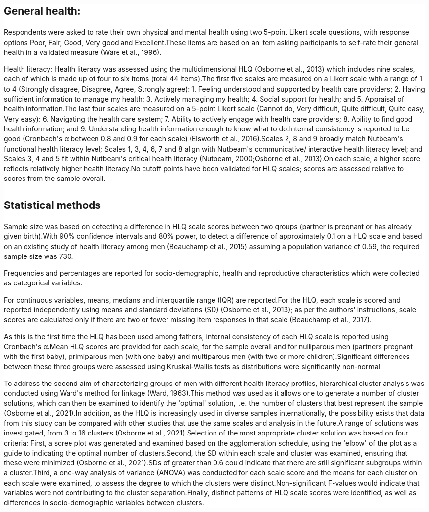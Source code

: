 
## General health:

Respondents were asked to rate their own physical and mental health using two 5-point Likert scale questions, with response options Poor, Fair, Good, Very good and Excellent.These items are based on an item asking participants to self-rate their general health in a validated measure (Ware et al., 1996).

Health literacy: Health literacy was assessed using the multidimensional HLQ (Osborne et al., 2013) which includes nine scales, each of which is made up of four to six items (total 44 items).The first five scales are measured on a Likert scale with a range of 1 to 4 (Strongly disagree, Disagree, Agree, Strongly agree): 1. Feeling understood and supported by health care providers; 2. Having sufficient information to manage my health; 3. Actively managing my health; 4. Social support for health; and 5. Appraisal of health information.The last four scales are measured on a 5-point Likert scale (Cannot do, Very difficult, Quite difficult, Quite easy, Very easy): 6. Navigating the health care system; 7. Ability to actively engage with health care providers; 8. Ability to find good health information; and 9. Understanding health information enough to know what to do.Internal consistency is reported to be good (Cronbach's α between 0.8 and 0.9 for each scale) (Elsworth et al., 2016).Scales 2, 8 and 9 broadly match Nutbeam's functional health literacy level; Scales 1, 3, 4, 6, 7 and 8 align with Nutbeam's communicative/ interactive health literacy level; and Scales 3, 4 and 5 fit within Nutbeam's critical health literacy (Nutbeam, 2000;Osborne et al., 2013).On each scale, a higher score reflects relatively higher health literacy.No cutoff points have been validated for HLQ scales; scores are assessed relative to scores from the sample overall.


## Statistical methods

Sample size was based on detecting a difference in HLQ scale scores between two groups (partner is pregnant or has already given birth).With 90% confidence intervals and 80% power, to detect a difference of approximately 0.1 on a HLQ scale and based on an existing study of health literacy among men (Beauchamp et al., 2015) assuming a population variance of 0.59, the required sample size was 730.

Frequencies and percentages are reported for socio-demographic, health and reproductive characteristics which were collected as categorical variables.

For continuous variables, means, medians and interquartile range (IQR) are reported.For the HLQ, each scale is scored and reported independently using means and standard deviations (SD) (Osborne et al., 2013); as per the authors' instructions, scale scores are calculated only if there are two or fewer missing item responses in that scale (Beauchamp et al., 2017).

As this is the first time the HLQ has been used among fathers, internal consistency of each HLQ scale is reported using Cronbach's α.Mean HLQ scores are provided for each scale, for the sample overall and for nulliparous men (partners pregnant with the first baby), primiparous men (with one baby) and multiparous men (with two or more children).Significant differences between these three groups were assessed using Kruskal-Wallis tests as distributions were significantly non-normal.

To address the second aim of characterizing groups of men with different health literacy profiles, hierarchical cluster analysis was conducted using Ward's method for linkage (Ward, 1963).This method was used as it allows one to generate a number of cluster solutions, which can then be examined to identify the 'optimal' solution, i.e. the number of clusters that best represent the sample (Osborne et al., 2021).In addition, as the HLQ is increasingly used in diverse samples internationally, the possibility exists that data from this study can be compared with other studies that use the same scales and analysis in the future.A range of solutions was investigated, from 3 to 16 clusters (Osborne et al., 2021).Selection of the most appropriate cluster solution was based on four criteria: First, a scree plot was generated and examined based on the agglomeration schedule, using the 'elbow' of the plot as a guide to indicating the optimal number of clusters.Second, the SD within each scale and cluster was examined, ensuring that these were minimized (Osborne et al., 2021).SDs of greater than 0.6 could indicate that there are still significant subgroups within a cluster.Third, a one-way analysis of variance (ANOVA) was conducted for each scale score and the means for each cluster on each scale were examined, to assess the degree to which the clusters were distinct.Non-significant F-values would indicate that variables were not contributing to the cluster separation.Finally, distinct patterns of HLQ scale scores were identified, as well as differences in socio-demographic variables between clusters.
